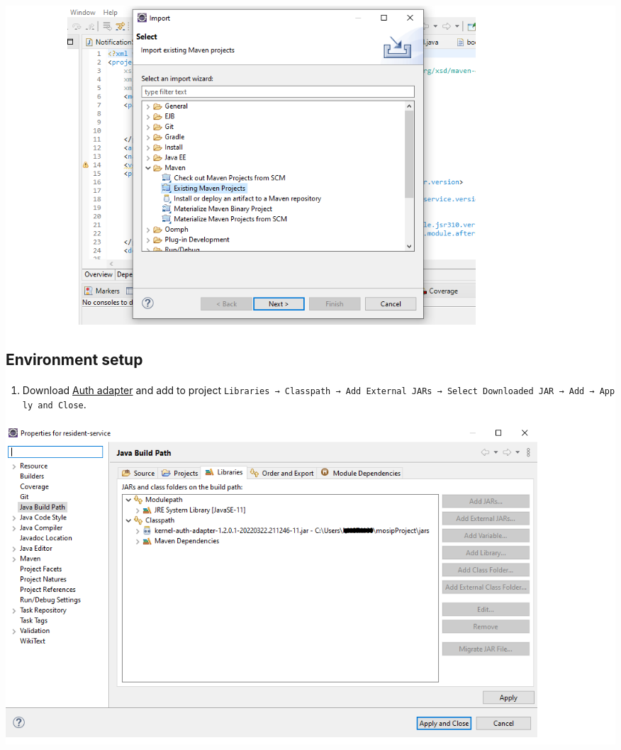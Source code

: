 <img src="_images/import-project.png" width="750" height="450">

## Environment setup

1. Download [Auth adapter](https://oss.sonatype.org/#nexus-search;gav~~kernel-auth-adapter~1.2.0-SNAPSHOT~~) and add to project ```Libraries → Classpath → Add External JARs → Select Downloaded JAR → Add → Apply and Close```.

<img src="_images/add-external-library.png" width="750" height="450">
